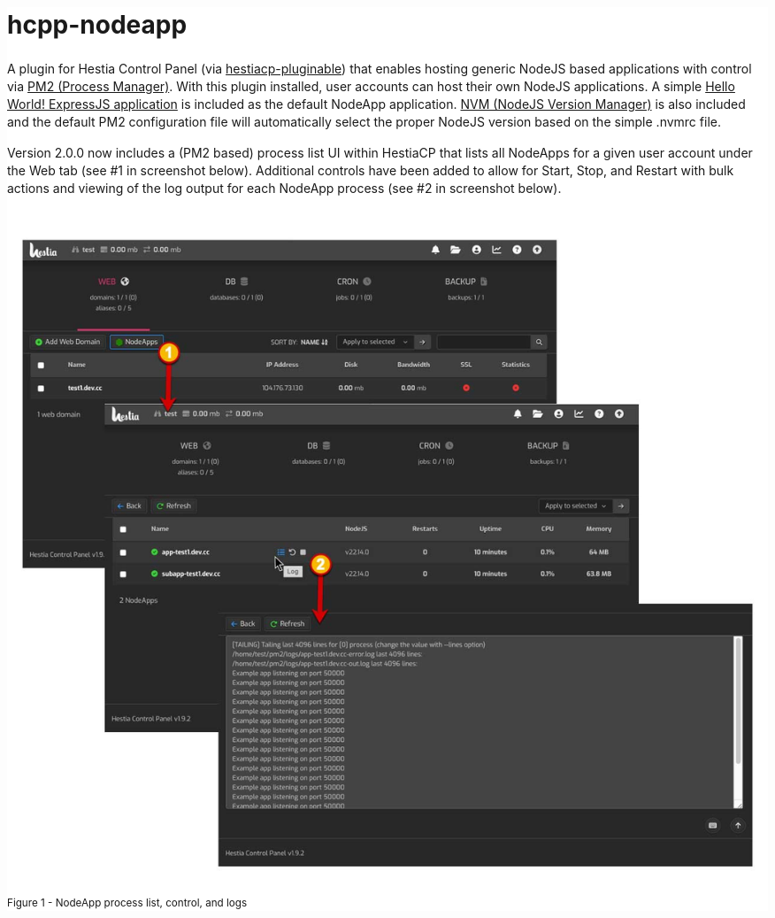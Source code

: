 # hcpp-nodeapp
A plugin for Hestia Control Panel (via [hestiacp-pluginable](https://github.com/virtuosoft-dev/hestiacp-pluginable)) that enables hosting generic NodeJS based applications with control via [PM2 (Process Manager)](https://pm2.keymetrics.io). With this plugin installed, user accounts can host their own NodeJS applications. A simple [Hello World! ExpressJS application](https://expressjs.com/en/starter/hello-world.html) is included as the default NodeApp application. [NVM (NodeJS Version Manager)](https://github.com/nvm-sh/nvm) is also included and the default PM2 configuration file will automatically select the proper NodeJS version based on the simple .nvmrc file. 

Version 2.0.0 now includes a (PM2 based) process list UI within HestiaCP that lists all NodeApps for a given user account under the Web tab (see #1 in screenshot below). Additional controls have been added to allow for Start, Stop, and Restart with bulk actions and viewing of the log output for each NodeApp process (see #2 in screenshot below).

<br><img src='images/nodeapp-pm2.jpg' width='100%'><br>
<sub>Figure 1 - NodeApp process list, control, and logs</sub>
